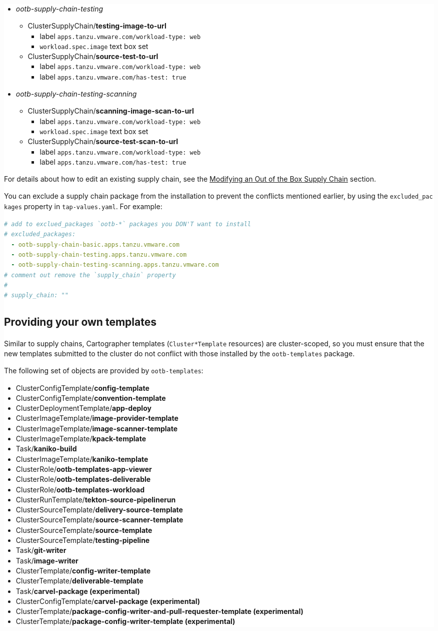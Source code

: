 - _ootb-supply-chain-testing_
  - ClusterSupplyChain/**testing-image-to-url**
    - label `apps.tanzu.vmware.com/workload-type: web`
    - `workload.spec.image` text box set
  - ClusterSupplyChain/**source-test-to-url**
    - label `apps.tanzu.vmware.com/workload-type: web`
    - label `apps.tanzu.vmware.com/has-test: true`

- _ootb-supply-chain-testing-scanning_
  - ClusterSupplyChain/**scanning-image-scan-to-url**
    - label `apps.tanzu.vmware.com/workload-type: web`
    - `workload.spec.image` text box set
  - ClusterSupplyChain/**source-test-scan-to-url**
    - label `apps.tanzu.vmware.com/workload-type: web`
    - label `apps.tanzu.vmware.com/has-test: true`

For details about how to edit an existing supply chain, see the
[Modifying an Out of the Box Supply Chain](#modify-sc) section.

You can exclude a supply chain package from the installation to prevent the conflicts mentioned
earlier, by using the `excluded_packages` property in `tap-values.yaml`. For example:

```yaml
# add to exclued_packages `ootb-*` packages you DON'T want to install
# excluded_packages:
  - ootb-supply-chain-basic.apps.tanzu.vmware.com
  - ootb-supply-chain-testing.apps.tanzu.vmware.com
  - ootb-supply-chain-testing-scanning.apps.tanzu.vmware.com
# comment out remove the `supply_chain` property
#
# supply_chain: ""
```

## <a id="templates"></a> Providing your own templates

Similar to supply chains, Cartographer templates (`Cluster*Template` resources) are cluster-scoped,
so you must ensure that the new templates submitted to the cluster do not conflict with those
installed by the `ootb-templates` package.

The following set of objects are provided by `ootb-templates`:

- ClusterConfigTemplate/**config-template**
- ClusterConfigTemplate/**convention-template**
- ClusterDeploymentTemplate/**app-deploy**
- ClusterImageTemplate/**image-provider-template**
- ClusterImageTemplate/**image-scanner-template**
- ClusterImageTemplate/**kpack-template**
- Task/**kaniko-build**
- ClusterImageTemplate/**kaniko-template**
- ClusterRole/**ootb-templates-app-viewer**
- ClusterRole/**ootb-templates-deliverable**
- ClusterRole/**ootb-templates-workload**
- ClusterRunTemplate/**tekton-source-pipelinerun**
- ClusterSourceTemplate/**delivery-source-template**
- ClusterSourceTemplate/**source-scanner-template**
- ClusterSourceTemplate/**source-template**
- ClusterSourceTemplate/**testing-pipeline**
- Task/**git-writer**
- Task/**image-writer**
- ClusterTemplate/**config-writer-template**
- ClusterTemplate/**deliverable-template**
- Task/**carvel-package (experimental)**
- ClusterConfigTemplate/**carvel-package (experimental)**
- ClusterTemplate/**package-config-writer-and-pull-requester-template (experimental)**
- ClusterTemplate/**package-config-writer-template (experimental)**
